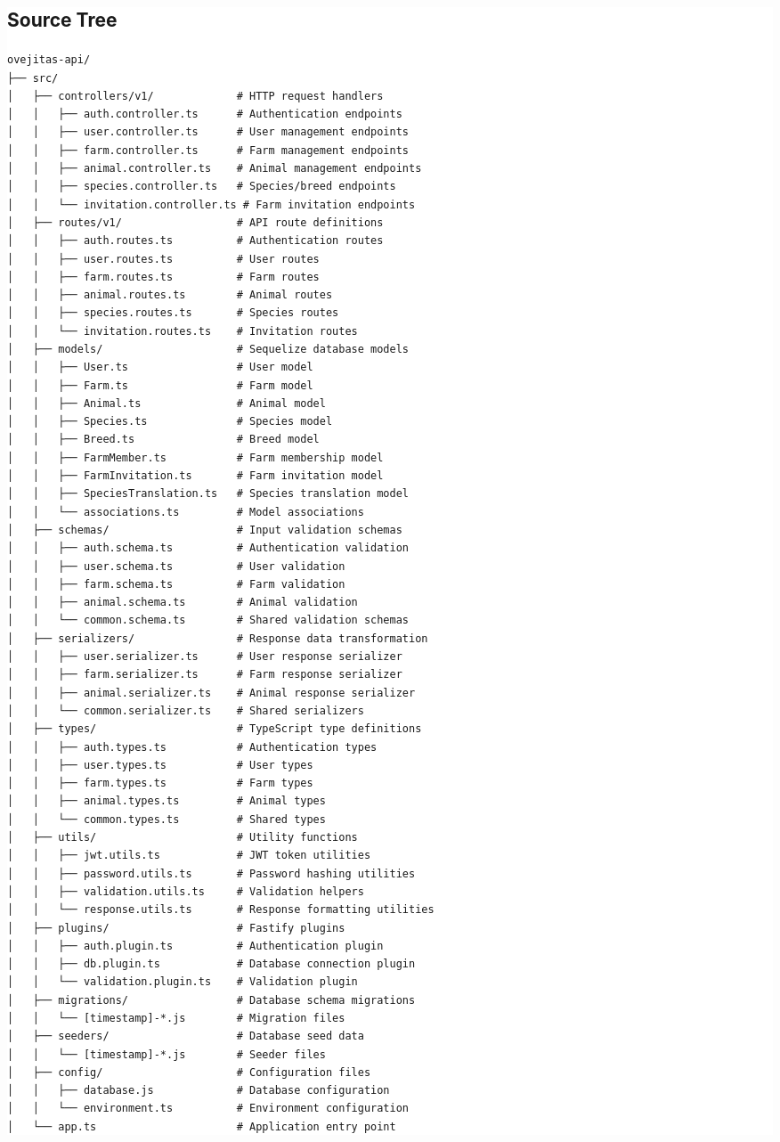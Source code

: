 ## Source Tree

```
ovejitas-api/
├── src/
│   ├── controllers/v1/             # HTTP request handlers
│   │   ├── auth.controller.ts      # Authentication endpoints
│   │   ├── user.controller.ts      # User management endpoints
│   │   ├── farm.controller.ts      # Farm management endpoints
│   │   ├── animal.controller.ts    # Animal management endpoints
│   │   ├── species.controller.ts   # Species/breed endpoints
│   │   └── invitation.controller.ts # Farm invitation endpoints
│   ├── routes/v1/                  # API route definitions
│   │   ├── auth.routes.ts          # Authentication routes
│   │   ├── user.routes.ts          # User routes
│   │   ├── farm.routes.ts          # Farm routes
│   │   ├── animal.routes.ts        # Animal routes
│   │   ├── species.routes.ts       # Species routes
│   │   └── invitation.routes.ts    # Invitation routes
│   ├── models/                     # Sequelize database models
│   │   ├── User.ts                 # User model
│   │   ├── Farm.ts                 # Farm model
│   │   ├── Animal.ts               # Animal model
│   │   ├── Species.ts              # Species model
│   │   ├── Breed.ts                # Breed model
│   │   ├── FarmMember.ts           # Farm membership model
│   │   ├── FarmInvitation.ts       # Farm invitation model
│   │   ├── SpeciesTranslation.ts   # Species translation model
│   │   └── associations.ts         # Model associations
│   ├── schemas/                    # Input validation schemas
│   │   ├── auth.schema.ts          # Authentication validation
│   │   ├── user.schema.ts          # User validation
│   │   ├── farm.schema.ts          # Farm validation
│   │   ├── animal.schema.ts        # Animal validation
│   │   └── common.schema.ts        # Shared validation schemas
│   ├── serializers/                # Response data transformation
│   │   ├── user.serializer.ts      # User response serializer
│   │   ├── farm.serializer.ts      # Farm response serializer
│   │   ├── animal.serializer.ts    # Animal response serializer
│   │   └── common.serializer.ts    # Shared serializers
│   ├── types/                      # TypeScript type definitions
│   │   ├── auth.types.ts           # Authentication types
│   │   ├── user.types.ts           # User types
│   │   ├── farm.types.ts           # Farm types
│   │   ├── animal.types.ts         # Animal types
│   │   └── common.types.ts         # Shared types
│   ├── utils/                      # Utility functions
│   │   ├── jwt.utils.ts            # JWT token utilities
│   │   ├── password.utils.ts       # Password hashing utilities
│   │   ├── validation.utils.ts     # Validation helpers
│   │   └── response.utils.ts       # Response formatting utilities
│   ├── plugins/                    # Fastify plugins
│   │   ├── auth.plugin.ts          # Authentication plugin
│   │   ├── db.plugin.ts            # Database connection plugin
│   │   └── validation.plugin.ts    # Validation plugin
│   ├── migrations/                 # Database schema migrations
│   │   └── [timestamp]-*.js        # Migration files
│   ├── seeders/                    # Database seed data
│   │   └── [timestamp]-*.js        # Seeder files
│   ├── config/                     # Configuration files
│   │   ├── database.js             # Database configuration
│   │   └── environment.ts          # Environment configuration
│   └── app.ts                      # Application entry point
```